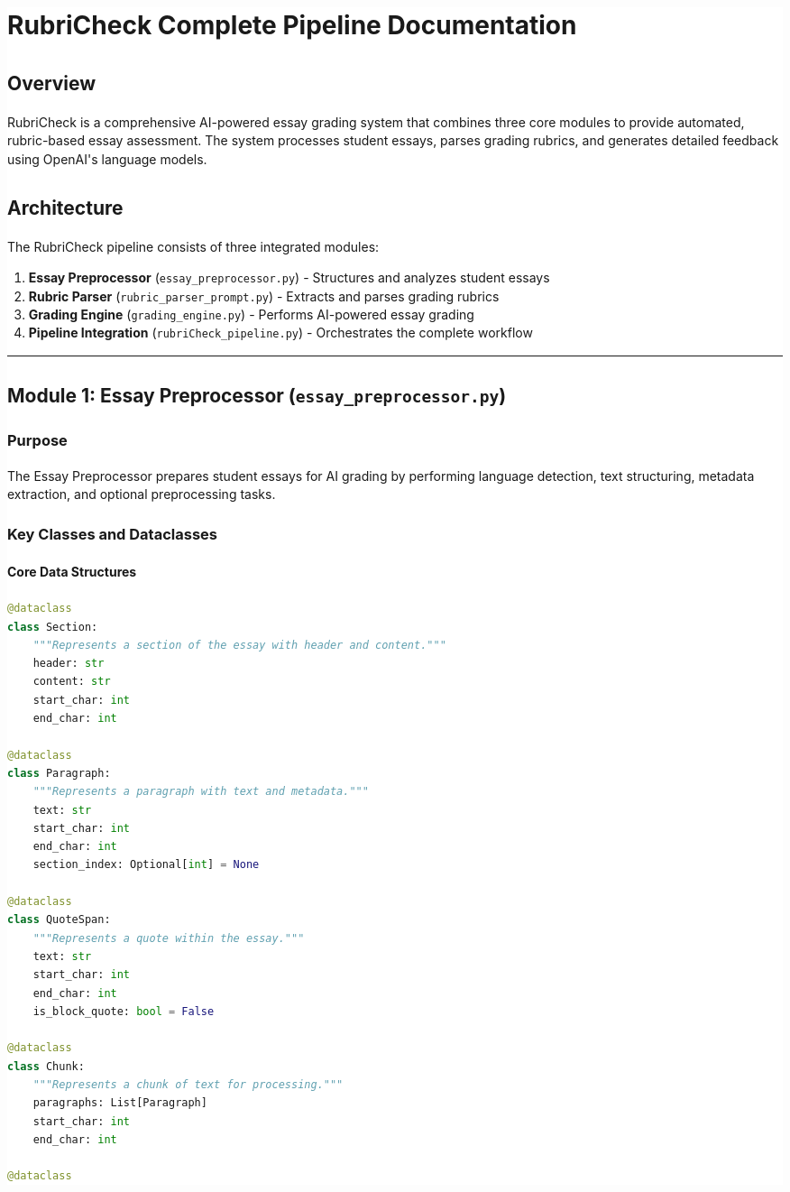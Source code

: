 # RubriCheck Complete Pipeline Documentation

## Overview

RubriCheck is a comprehensive AI-powered essay grading system that combines three core modules to provide automated, rubric-based essay assessment. The system processes student essays, parses grading rubrics, and generates detailed feedback using OpenAI's language models.

## Architecture

The RubriCheck pipeline consists of three integrated modules:

1. **Essay Preprocessor** (`essay_preprocessor.py`) - Structures and analyzes student essays
2. **Rubric Parser** (`rubric_parser_prompt.py`) - Extracts and parses grading rubrics
3. **Grading Engine** (`grading_engine.py`) - Performs AI-powered essay grading
4. **Pipeline Integration** (`rubriCheck_pipeline.py`) - Orchestrates the complete workflow

---

## Module 1: Essay Preprocessor (`essay_preprocessor.py`)

### Purpose
The Essay Preprocessor prepares student essays for AI grading by performing language detection, text structuring, metadata extraction, and optional preprocessing tasks.

### Key Classes and Dataclasses

#### **Core Data Structures**

```python
@dataclass
class Section:
    """Represents a section of the essay with header and content."""
    header: str
    content: str
    start_char: int
    end_char: int

@dataclass  
class Paragraph:
    """Represents a paragraph with text and metadata."""
    text: str
    start_char: int
    end_char: int
    section_index: Optional[int] = None

@dataclass
class QuoteSpan:
    """Represents a quote within the essay."""
    text: str
    start_char: int
    end_char: int
    is_block_quote: bool = False

@dataclass
class Chunk:
    """Represents a chunk of text for processing."""
    paragraphs: List[Paragraph]
    start_char: int
    end_char: int

@dataclass
```